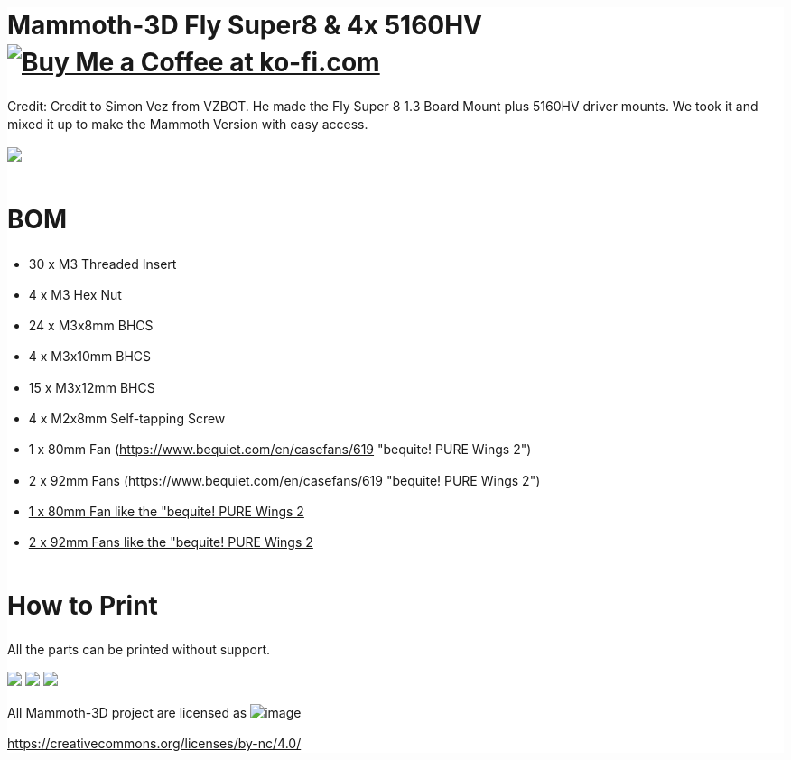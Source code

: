 # Mammoth-3D Fly Super8 & 4x 5160HV<a href='https://ko-fi.com/mammoth3d' target='_blank'><img height='46' style='border:0px;height:46px;' src='https://az743702.vo.msecnd.net/cdn/kofi3.png?v=0' border='0' alt='Buy Me a Coffee at ko-fi.com' /></a> 


Credit:
Credit to Simon Vez from VZBOT. He made the Fly Super 8 1.3 Board Mount plus 5160HV driver mounts. We took it and mixed it up to make the Mammoth Version with easy access.

<img src="https://github.com/Mammoth-3D/Mammoth-FDM-MODs/blob/main/Mammoth%20Board%20Mounts%20-%20MCU/Mammoth_Fly_Super8_and_4x5160HV/images/Mammoth_Fly_Super8_and_4x5160HV_1.png" width="100%">


# BOM
- 30 x M3 Threaded Insert
- 4 x M3 Hex Nut
- 24 x M3x8mm BHCS
- 4 x M3x10mm BHCS
- 15 x M3x12mm BHCS
- 4 x M2x8mm Self-tapping Screw
- 1 x 80mm Fan (https://www.bequiet.com/en/casefans/619 "bequite! PURE Wings 2")
- 2 x 92mm Fans (https://www.bequiet.com/en/casefans/619 "bequite! PURE Wings 2")

- [1 x 80mm Fan like the "bequite! PURE Wings 2](https://www.bequiet.com/en/casefans/619)
- [2 x 92mm Fans like the "bequite! PURE Wings 2](https://www.bequiet.com/en/casefans/618)

# How to Print
All the parts can be printed without support.

<img src="https://github.com/Mammoth-3D/Mammoth-FDM-MODs/blob/main/Mammoth%20Board%20Mounts%20-%20MCU/Mammoth_Fly_Super8_and_4x5160HV/images/HowtoPrint_Mammoth_Fly_Super8_and_4x5160HV_1.png" width="100%">
<img src="https://github.com/Mammoth-3D/Mammoth-FDM-MODs/blob/main/Mammoth%20Board%20Mounts%20-%20MCU/Mammoth_Fly_Super8_and_4x5160HV/images/HowtoPrint_Mammoth_Fly_Super8_and_4x5160HV_2.png" width="100%">
<img src="https://github.com/Mammoth-3D/Mammoth-FDM-MODs/blob/main/Mammoth%20Board%20Mounts%20-%20MCU/Mammoth_Fly_Super8_and_4x5160HV/images/HowtoPrint_Mammoth_Fly_Super8_and_4x5160HV_3.png" width="100%">


All Mammoth-3D project are licensed as
![image](https://user-images.githubusercontent.com/37383368/139769027-7267da5b-7f58-499d-96bc-e41d164a3aac.png)

https://creativecommons.org/licenses/by-nc/4.0/